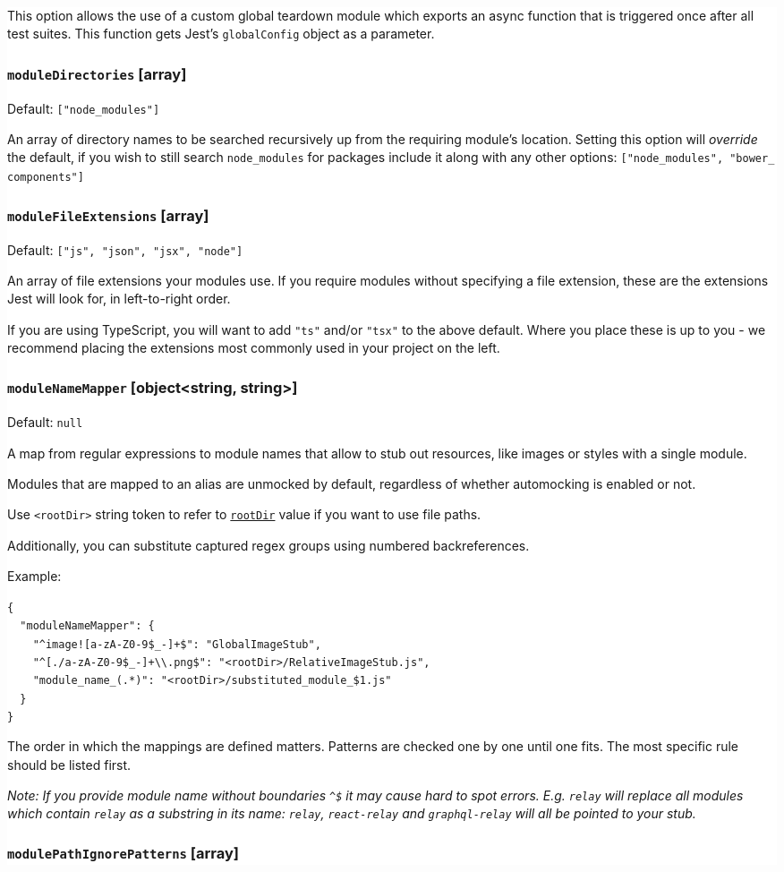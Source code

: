 This option allows the use of a custom global teardown module which exports an async function that is triggered once after all test suites. This function gets Jest’s `globalConfig` object as a parameter.

### `moduleDirectories` \[array\]

Default: `["node_modules"]`

An array of directory names to be searched recursively up from the requiring module’s location. Setting this option will _override_ the default, if you wish to still search `node_modules` for packages include it along with any other options: `["node_modules", "bower_components"]`

### `moduleFileExtensions` \[array\]

Default: `["js", "json", "jsx", "node"]`

An array of file extensions your modules use. If you require modules without specifying a file extension, these are the extensions Jest will look for, in left-to-right order.

If you are using TypeScript, you will want to add `"ts"` and/or `"tsx"` to the above default. Where you place these is up to you - we recommend placing the extensions most commonly used in your project on the left.

### `moduleNameMapper` \[object&lt;string, string&gt;\]

Default: `null`

A map from regular expressions to module names that allow to stub out resources, like images or styles with a single module.

Modules that are mapped to an alias are unmocked by default, regardless of whether automocking is enabled or not.

Use `<rootDir>` string token to refer to [`rootDir`](#rootdir-string) value if you want to use file paths.

Additionally, you can substitute captured regex groups using numbered backreferences.

Example:

    {
      "moduleNameMapper": {
        "^image![a-zA-Z0-9$_-]+$": "GlobalImageStub",
        "^[./a-zA-Z0-9$_-]+\\.png$": "<rootDir>/RelativeImageStub.js",
        "module_name_(.*)": "<rootDir>/substituted_module_$1.js"
      }
    }

The order in which the mappings are defined matters. Patterns are checked one by one until one fits. The most specific rule should be listed first.

_Note: If you provide module name without boundaries `^$` it may cause hard to spot errors. E.g. `relay` will replace all modules which contain `relay` as a substring in its name: `relay`, `react-relay` and `graphql-relay` will all be pointed to your stub._

### `modulePathIgnorePatterns` \[array\]
